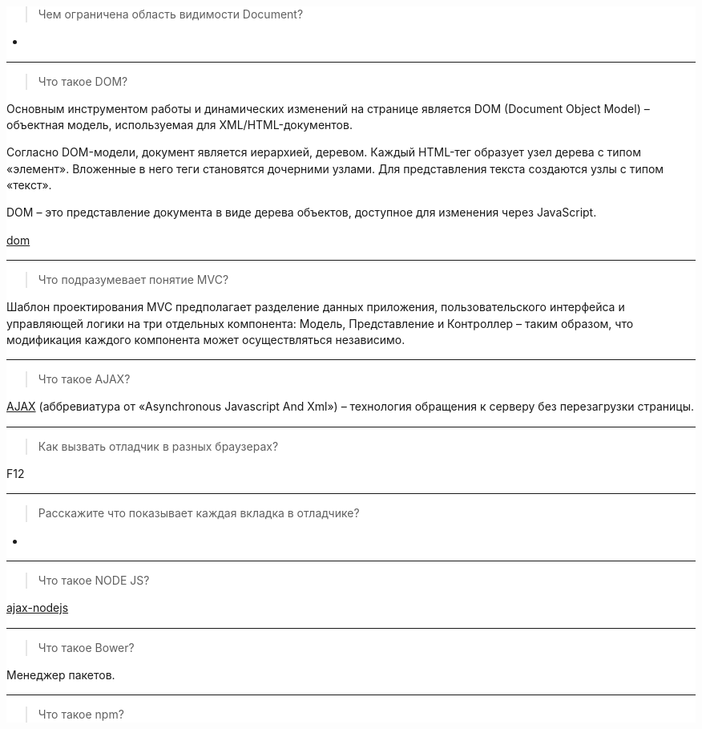 > Чем ограничена область видимости Document?

-

---

> Что такое DOM?

Основным инструментом работы и динамических изменений на странице является DOM (Document Object Model) – объектная модель, используемая для XML/HTML-документов.

Согласно DOM-модели, документ является иерархией, деревом. Каждый HTML-тег образует узел дерева с типом «элемент». Вложенные в него теги становятся дочерними узлами. Для представления текста создаются узлы с типом «текст».

DOM – это представление документа в виде дерева объектов, доступное для изменения через JavaScript.

[dom](https://learn.javascript.ru/dom-nodes)

---

> Что подразумевает понятие MVC?

Шаблон проектирования MVC предполагает разделение данных приложения, пользовательского интерфейса и управляющей логики на три отдельных компонента: Модель, Представление и Контроллер – таким образом, что модификация каждого компонента может осуществляться независимо.

---

> Что такое AJAX?

[AJAX](https://learn.javascript.ru/ajax-intro) (аббревиатура от «Asynchronous Javascript And Xml») – технология обращения к серверу без перезагрузки страницы.

---

> Как вызвать отладчик в разных браузерах?

F12

---

> Расскажите что показывает каждая вкладка в отладчике?

-

---

> Что такое NODE JS?

[ajax-nodejs](https://learn.javascript.ru/ajax-nodejs)

---

> Что такое Bower?

Менеджер пакетов.

---

> Что такое npm?
